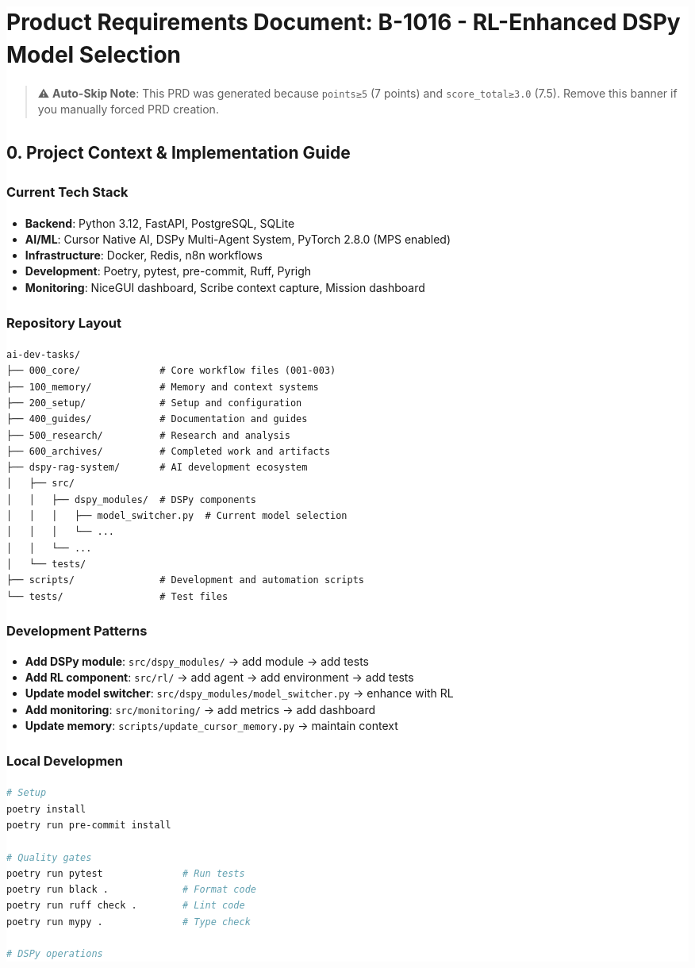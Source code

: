









# Product Requirements Document: B-1016 - RL-Enhanced DSPy Model Selection

> ⚠️ **Auto-Skip Note**: This PRD was generated because `points≥5` (7 points) and `score_total≥3.0` (7.5).
> Remove this banner if you manually forced PRD creation.

## 0. Project Context & Implementation Guide

### Current Tech Stack
- **Backend**: Python 3.12, FastAPI, PostgreSQL, SQLite
- **AI/ML**: Cursor Native AI, DSPy Multi-Agent System, PyTorch 2.8.0 (MPS enabled)
- **Infrastructure**: Docker, Redis, n8n workflows
- **Development**: Poetry, pytest, pre-commit, Ruff, Pyrigh
- **Monitoring**: NiceGUI dashboard, Scribe context capture, Mission dashboard

### Repository Layout
```
ai-dev-tasks/
├── 000_core/              # Core workflow files (001-003)
├── 100_memory/            # Memory and context systems
├── 200_setup/             # Setup and configuration
├── 400_guides/            # Documentation and guides
├── 500_research/          # Research and analysis
├── 600_archives/          # Completed work and artifacts
├── dspy-rag-system/       # AI development ecosystem
│   ├── src/
│   │   ├── dspy_modules/  # DSPy components
│   │   │   ├── model_switcher.py  # Current model selection
│   │   │   └── ...
│   │   └── ...
│   └── tests/
├── scripts/               # Development and automation scripts
└── tests/                 # Test files
```

### Development Patterns
- **Add DSPy module**: `src/dspy_modules/` → add module → add tests
- **Add RL component**: `src/rl/` → add agent → add environment → add tests
- **Update model switcher**: `src/dspy_modules/model_switcher.py` → enhance with RL
- **Add monitoring**: `src/monitoring/` → add metrics → add dashboard
- **Update memory**: `scripts/update_cursor_memory.py` → maintain context

### Local Developmen
```bash
# Setup
poetry install
poetry run pre-commit install

# Quality gates
poetry run pytest              # Run tests
poetry run black .             # Format code
poetry run ruff check .        # Lint code
poetry run mypy .              # Type check

# DSPy operations
```